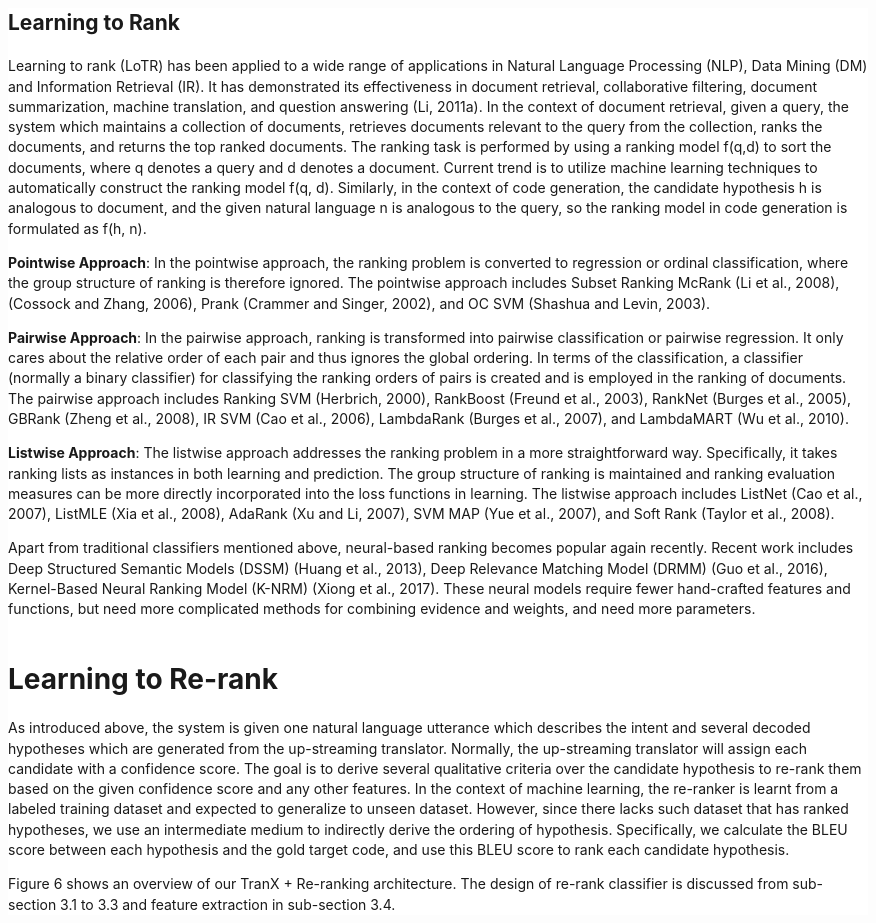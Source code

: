 ## Learning to Rank
Learning to rank (LoTR) has been applied to a wide range of applications in Natural Language Processing (NLP), Data Mining (DM) and Information Retrieval (IR). It has demonstrated its effectiveness in document retrieval, collaborative filtering, document summarization, machine translation, and question answering (Li, 2011a).  In the context of document retrieval, given a query, the system which maintains a collection of documents, retrieves documents relevant to the query from the collection, ranks the documents, and returns the top ranked documents. The ranking task is performed by using a ranking model f(q,d) to sort the documents, where q denotes a query and d denotes a document. Current trend is to utilize machine learning techniques to automatically construct the ranking model f(q, d). Similarly, in the context of code generation, the candidate hypothesis h is analogous to document, and the given natural language n is analogous to the query, so the ranking model in code generation is formulated as f(h, n). 

**Pointwise Approach**: In the pointwise approach, the ranking problem is converted to regression or ordinal classification, where the group structure of ranking is therefore ignored. The pointwise approach includes Subset Ranking McRank (Li et al., 2008), (Cossock and Zhang, 2006), Prank (Crammer and Singer, 2002), and OC SVM (Shashua and Levin, 2003).

**Pairwise Approach**: In the pairwise approach, ranking is transformed into pairwise classification or pairwise regression. It only cares about the relative order of each pair and thus ignores the global ordering. In terms of the classification, a classifier (normally a binary classifier) for classifying the ranking orders of pairs is created and is employed in the ranking of documents. The pairwise approach includes Ranking SVM (Herbrich, 2000), RankBoost (Freund et al., 2003), RankNet (Burges et al., 2005), GBRank (Zheng et al., 2008), IR SVM (Cao et al., 2006), LambdaRank (Burges et al., 2007), and LambdaMART (Wu et al., 2010).

**Listwise Approach**: The listwise approach addresses the ranking problem in a more straightforward way. Specifically, it takes ranking lists as instances in both learning and prediction. The group structure of ranking is maintained and ranking evaluation measures can be more directly incorporated into the loss functions in learning. The listwise approach includes ListNet (Cao et al., 2007), ListMLE (Xia et al., 2008), AdaRank (Xu and Li, 2007), SVM MAP (Yue et al., 2007), and Soft Rank (Taylor et al., 2008).

Apart from traditional classifiers mentioned above, neural-based ranking becomes popular again recently. Recent work includes Deep Structured Semantic Models (DSSM) (Huang et al., 2013), Deep Relevance Matching Model (DRMM) (Guo et al., 2016), Kernel-Based Neural Ranking Model (K-NRM) (Xiong et al., 2017). These neural models require fewer hand-crafted features and functions, but need more complicated methods for combining evidence and weights, and need more parameters.

# Learning to Re-rank
As introduced above, the system is given one natural language utterance which describes the intent and several decoded hypotheses which are generated from the up-streaming translator. Normally, the up-streaming translator will assign each candidate with a confidence score. The goal is to derive several qualitative criteria over the candidate hypothesis to re-rank them based on the given confidence score and any other features. In the context of machine learning, the re-ranker is learnt from a labeled training dataset and expected to generalize to unseen dataset. However, since there lacks such dataset that has ranked hypotheses, we use an intermediate medium to indirectly derive the ordering of hypothesis. Specifically, we calculate the BLEU score between each hypothesis and the gold target code, and use this BLEU score to rank each candidate hypothesis.

Figure 6 shows an overview of our TranX + Re-ranking architecture. The design of re-rank classifier is discussed from sub-section 3.1 to 3.3 and feature extraction in sub-section 3.4.
